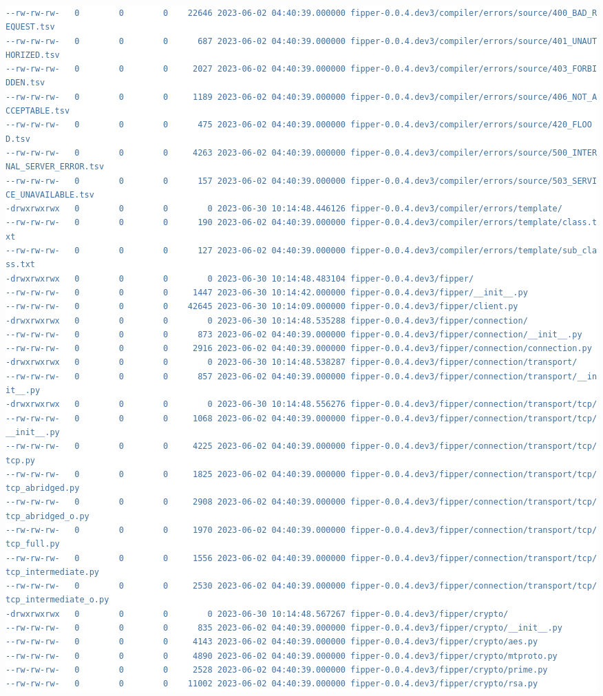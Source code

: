```diff
--rw-rw-rw-   0        0        0    22646 2023-06-02 04:40:39.000000 fipper-0.0.4.dev3/compiler/errors/source/400_BAD_REQUEST.tsv
--rw-rw-rw-   0        0        0      687 2023-06-02 04:40:39.000000 fipper-0.0.4.dev3/compiler/errors/source/401_UNAUTHORIZED.tsv
--rw-rw-rw-   0        0        0     2027 2023-06-02 04:40:39.000000 fipper-0.0.4.dev3/compiler/errors/source/403_FORBIDDEN.tsv
--rw-rw-rw-   0        0        0     1189 2023-06-02 04:40:39.000000 fipper-0.0.4.dev3/compiler/errors/source/406_NOT_ACCEPTABLE.tsv
--rw-rw-rw-   0        0        0      475 2023-06-02 04:40:39.000000 fipper-0.0.4.dev3/compiler/errors/source/420_FLOOD.tsv
--rw-rw-rw-   0        0        0     4263 2023-06-02 04:40:39.000000 fipper-0.0.4.dev3/compiler/errors/source/500_INTERNAL_SERVER_ERROR.tsv
--rw-rw-rw-   0        0        0      157 2023-06-02 04:40:39.000000 fipper-0.0.4.dev3/compiler/errors/source/503_SERVICE_UNAVAILABLE.tsv
-drwxrwxrwx   0        0        0        0 2023-06-30 10:14:48.446126 fipper-0.0.4.dev3/compiler/errors/template/
--rw-rw-rw-   0        0        0      190 2023-06-02 04:40:39.000000 fipper-0.0.4.dev3/compiler/errors/template/class.txt
--rw-rw-rw-   0        0        0      127 2023-06-02 04:40:39.000000 fipper-0.0.4.dev3/compiler/errors/template/sub_class.txt
-drwxrwxrwx   0        0        0        0 2023-06-30 10:14:48.483104 fipper-0.0.4.dev3/fipper/
--rw-rw-rw-   0        0        0     1447 2023-06-30 10:14:42.000000 fipper-0.0.4.dev3/fipper/__init__.py
--rw-rw-rw-   0        0        0    42645 2023-06-30 10:14:09.000000 fipper-0.0.4.dev3/fipper/client.py
-drwxrwxrwx   0        0        0        0 2023-06-30 10:14:48.535288 fipper-0.0.4.dev3/fipper/connection/
--rw-rw-rw-   0        0        0      873 2023-06-02 04:40:39.000000 fipper-0.0.4.dev3/fipper/connection/__init__.py
--rw-rw-rw-   0        0        0     2916 2023-06-02 04:40:39.000000 fipper-0.0.4.dev3/fipper/connection/connection.py
-drwxrwxrwx   0        0        0        0 2023-06-30 10:14:48.538287 fipper-0.0.4.dev3/fipper/connection/transport/
--rw-rw-rw-   0        0        0      857 2023-06-02 04:40:39.000000 fipper-0.0.4.dev3/fipper/connection/transport/__init__.py
-drwxrwxrwx   0        0        0        0 2023-06-30 10:14:48.556276 fipper-0.0.4.dev3/fipper/connection/transport/tcp/
--rw-rw-rw-   0        0        0     1068 2023-06-02 04:40:39.000000 fipper-0.0.4.dev3/fipper/connection/transport/tcp/__init__.py
--rw-rw-rw-   0        0        0     4225 2023-06-02 04:40:39.000000 fipper-0.0.4.dev3/fipper/connection/transport/tcp/tcp.py
--rw-rw-rw-   0        0        0     1825 2023-06-02 04:40:39.000000 fipper-0.0.4.dev3/fipper/connection/transport/tcp/tcp_abridged.py
--rw-rw-rw-   0        0        0     2908 2023-06-02 04:40:39.000000 fipper-0.0.4.dev3/fipper/connection/transport/tcp/tcp_abridged_o.py
--rw-rw-rw-   0        0        0     1970 2023-06-02 04:40:39.000000 fipper-0.0.4.dev3/fipper/connection/transport/tcp/tcp_full.py
--rw-rw-rw-   0        0        0     1556 2023-06-02 04:40:39.000000 fipper-0.0.4.dev3/fipper/connection/transport/tcp/tcp_intermediate.py
--rw-rw-rw-   0        0        0     2530 2023-06-02 04:40:39.000000 fipper-0.0.4.dev3/fipper/connection/transport/tcp/tcp_intermediate_o.py
-drwxrwxrwx   0        0        0        0 2023-06-30 10:14:48.567267 fipper-0.0.4.dev3/fipper/crypto/
--rw-rw-rw-   0        0        0      835 2023-06-02 04:40:39.000000 fipper-0.0.4.dev3/fipper/crypto/__init__.py
--rw-rw-rw-   0        0        0     4143 2023-06-02 04:40:39.000000 fipper-0.0.4.dev3/fipper/crypto/aes.py
--rw-rw-rw-   0        0        0     4890 2023-06-02 04:40:39.000000 fipper-0.0.4.dev3/fipper/crypto/mtproto.py
--rw-rw-rw-   0        0        0     2528 2023-06-02 04:40:39.000000 fipper-0.0.4.dev3/fipper/crypto/prime.py
--rw-rw-rw-   0        0        0    11002 2023-06-02 04:40:39.000000 fipper-0.0.4.dev3/fipper/crypto/rsa.py
```